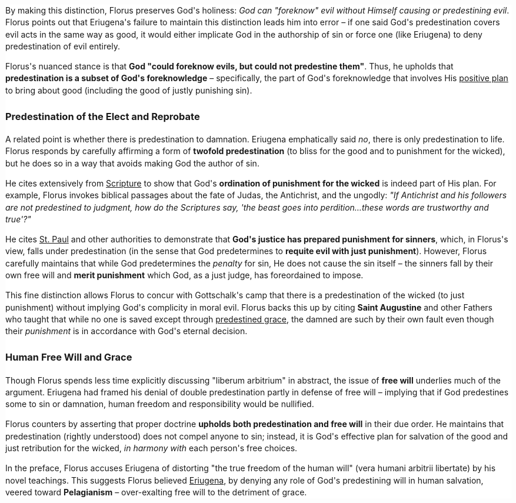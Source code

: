 By making this distinction, Florus preserves God's holiness: *God can "foreknow" evil without Himself causing or predestining evil*. Florus points out that Eriugena's failure to maintain this distinction leads him into error – if one said God's predestination covers evil acts in the same way as good, it would either implicate God in the authorship of sin or force one (like Eriugena) to deny predestination of evil entirely.

Florus's nuanced stance is that **God "could foreknow evils, but could not predestine them"**. Thus, he upholds that **predestination is a subset of God's foreknowledge** – specifically, the part of God's foreknowledge that involves His [positive plan](https://la.wikisource.org/wiki/Liber_adversus_Joannem_Scotum#:~:text=Liber%20adversus%20Joannem%20Scotum) to bring about good (including the good of justly punishing sin).

### Predestination of the Elect and Reprobate

A related point is whether there is predestination to damnation. Eriugena emphatically said *no*, there is only predestination to life. Florus responds by carefully affirming a form of **twofold predestination** (to bliss for the good and to punishment for the wicked), but he does so in a way that avoids making God the author of sin.

He cites extensively from [Scripture](https://en.wikipedia.org/wiki/Florus_of_Lyon#:~:text=Almost%20forgotten%20for%20a%20thousand,6) to show that God's **ordination of punishment for the wicked** is indeed part of His plan. For example, Florus invokes biblical passages about the fate of Judas, the Antichrist, and the ungodly: *"If Antichrist and his followers are not predestined to judgment, how do the Scriptures say, 'the beast goes into perdition…these words are trustworthy and true'?"*

He cites [St. Paul](https://la.wikisource.org/wiki/Liber_adversus_Joannem_Scotum#:~:text=Liber%20adversus%20Joannem%20Scotum) and other authorities to demonstrate that **God's justice has prepared punishment for sinners**, which, in Florus's view, falls under predestination (in the sense that God predetermines to **requite evil with just punishment**). However, Florus carefully maintains that while God predetermines the *penalty* for sin, He does not cause the sin itself – the sinners fall by their own free will and **merit punishment** which God, as a just judge, has foreordained to impose.

This fine distinction allows Florus to concur with Gottschalk's camp that there is a predestination of the wicked (to just punishment) without implying God's complicity in moral evil. Florus backs this up by citing **Saint Augustine** and other Fathers who taught that while no one is saved except through [predestined grace](https://thephilosophyforum.com/discussion/12608/john-scotus-eurigena-the-most-astonishing-person-of-the-ninth-century#:~:text=John%20Scotus%20Eurigena%3A%20%E2%80%9CThe%20Most,%E2%80%9D%20Eriugena%20for%20all), the damned are such by their own fault even though their *punishment* is in accordance with God's eternal decision.

### Human Free Will and Grace

Though Florus spends less time explicitly discussing "liberum arbitrium" in abstract, the issue of **free will** underlies much of the argument. Eriugena had framed his denial of double predestination partly in defense of free will – implying that if God predestines some to sin or damnation, human freedom and responsibility would be nullified.

Florus counters by asserting that proper doctrine **upholds both predestination and free will** in their due order. He maintains that predestination (rightly understood) does not compel anyone to sin; instead, it is God's effective plan for salvation of the good and just retribution for the wicked, *in harmony with* each person's free choices.

In the preface, Florus accuses Eriugena of distorting "the true freedom of the human will" (vera humani arbitrii libertate) by his novel teachings. This suggests Florus believed [Eriugena](https://en.wikipedia.org/wiki/Florus_of_Lyon#:~:text=Florus%20also%20used%20his%20remarkable,of%20several%20%2065%20texts), by denying any role of God's predestining will in human salvation, veered toward **Pelagianism** – over-exalting free will to the detriment of grace.
